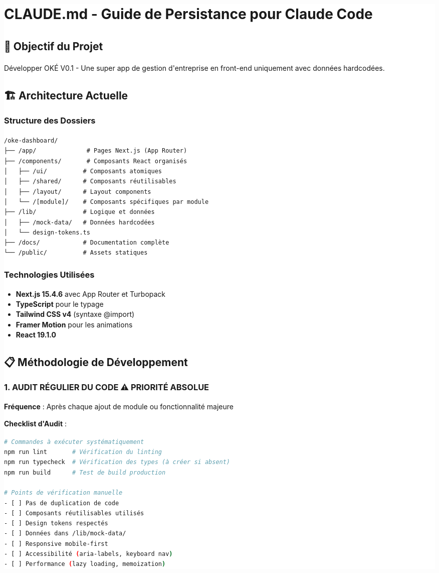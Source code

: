 # CLAUDE.md - Guide de Persistance pour Claude Code

## 🎯 Objectif du Projet
Développer OKÉ V0.1 - Une super app de gestion d'entreprise en front-end uniquement avec données hardcodées.

## 🏗️ Architecture Actuelle

### Structure des Dossiers
```
/oke-dashboard/
├── /app/              # Pages Next.js (App Router)
├── /components/       # Composants React organisés
│   ├── /ui/          # Composants atomiques
│   ├── /shared/      # Composants réutilisables
│   ├── /layout/      # Layout components
│   └── /[module]/    # Composants spécifiques par module
├── /lib/             # Logique et données
│   ├── /mock-data/   # Données hardcodées
│   └── design-tokens.ts
├── /docs/            # Documentation complète
└── /public/          # Assets statiques
```

### Technologies Utilisées
- **Next.js 15.4.6** avec App Router et Turbopack
- **TypeScript** pour le typage
- **Tailwind CSS v4** (syntaxe @import)
- **Framer Motion** pour les animations
- **React 19.1.0**

## 📋 Méthodologie de Développement

### 1. AUDIT RÉGULIER DU CODE ⚠️ PRIORITÉ ABSOLUE

**Fréquence** : Après chaque ajout de module ou fonctionnalité majeure

**Checklist d'Audit** :
```bash
# Commandes à exécuter systématiquement
npm run lint       # Vérification du linting
npm run typecheck  # Vérification des types (à créer si absent)
npm run build      # Test de build production

# Points de vérification manuelle
- [ ] Pas de duplication de code
- [ ] Composants réutilisables utilisés
- [ ] Design tokens respectés
- [ ] Données dans /lib/mock-data/
- [ ] Responsive mobile-first
- [ ] Accessibilité (aria-labels, keyboard nav)
- [ ] Performance (lazy loading, memoization)
```
